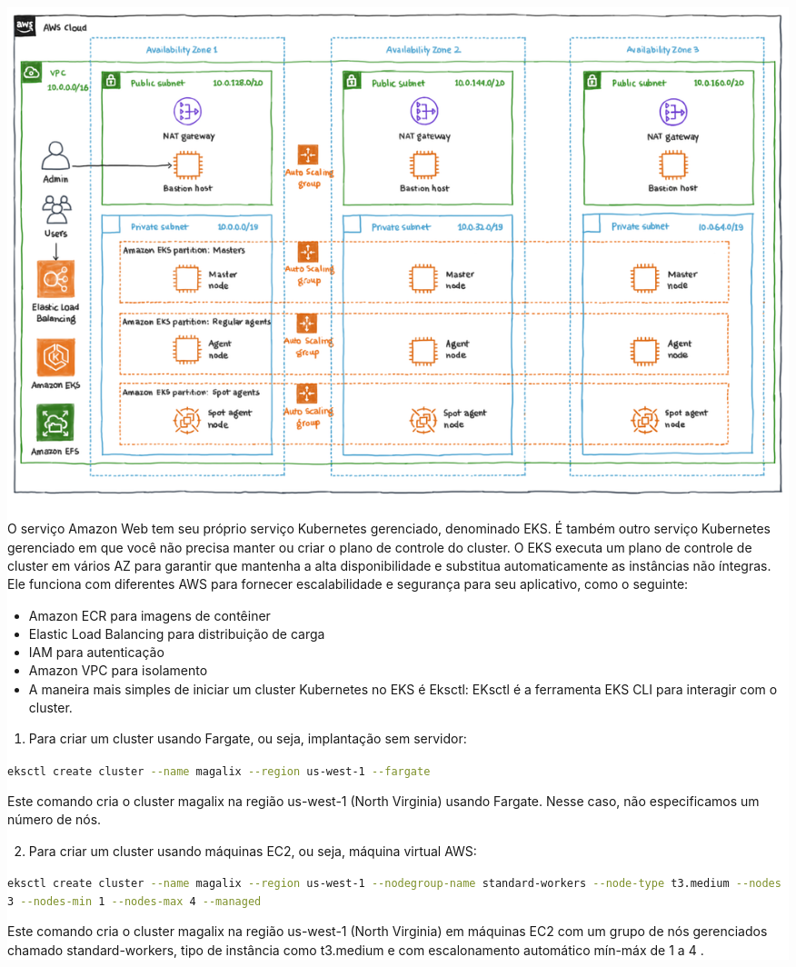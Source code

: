 ![EKS - Elastic Kubernetes Service](k8s-image/eks.png)

O serviço Amazon Web tem seu próprio serviço Kubernetes gerenciado, denominado EKS. É também outro serviço Kubernetes gerenciado em que você não precisa manter ou criar o plano de controle do cluster. O EKS executa um plano de controle de cluster em vários AZ para garantir que mantenha a alta disponibilidade e substitua automaticamente as instâncias não íntegras. Ele funciona com diferentes AWS para fornecer escalabilidade e segurança para seu aplicativo, como o seguinte:

- Amazon ECR para imagens de contêiner
- Elastic Load Balancing para distribuição de carga
- IAM para autenticação
- Amazon VPC para isolamento
- A maneira mais simples de iniciar um cluster Kubernetes no EKS é Eksctl: EKsctl é a ferramenta EKS CLI para interagir com o cluster.

1. Para criar um cluster usando Fargate, ou seja, implantação sem servidor:

```sh
eksctl create cluster --name magalix --region us-west-1 --fargate
```
Este comando cria o cluster magalix na região us-west-1 (North Virginia) usando Fargate. Nesse caso, não especificamos um número de nós.

2. Para criar um cluster usando máquinas EC2, ou seja, máquina virtual AWS:
```sh 
eksctl create cluster --name magalix --region us-west-1 --nodegroup-name standard-workers --node-type t3.medium --nodes 3 --nodes-min 1 --nodes-max 4 --managed
```
Este comando cria o cluster magalix na região us-west-1 (North Virginia) em máquinas EC2 com um grupo de nós gerenciados chamado standard-workers, tipo de instância como t3.medium e com escalonamento automático mín-máx de 1 a 4 .
